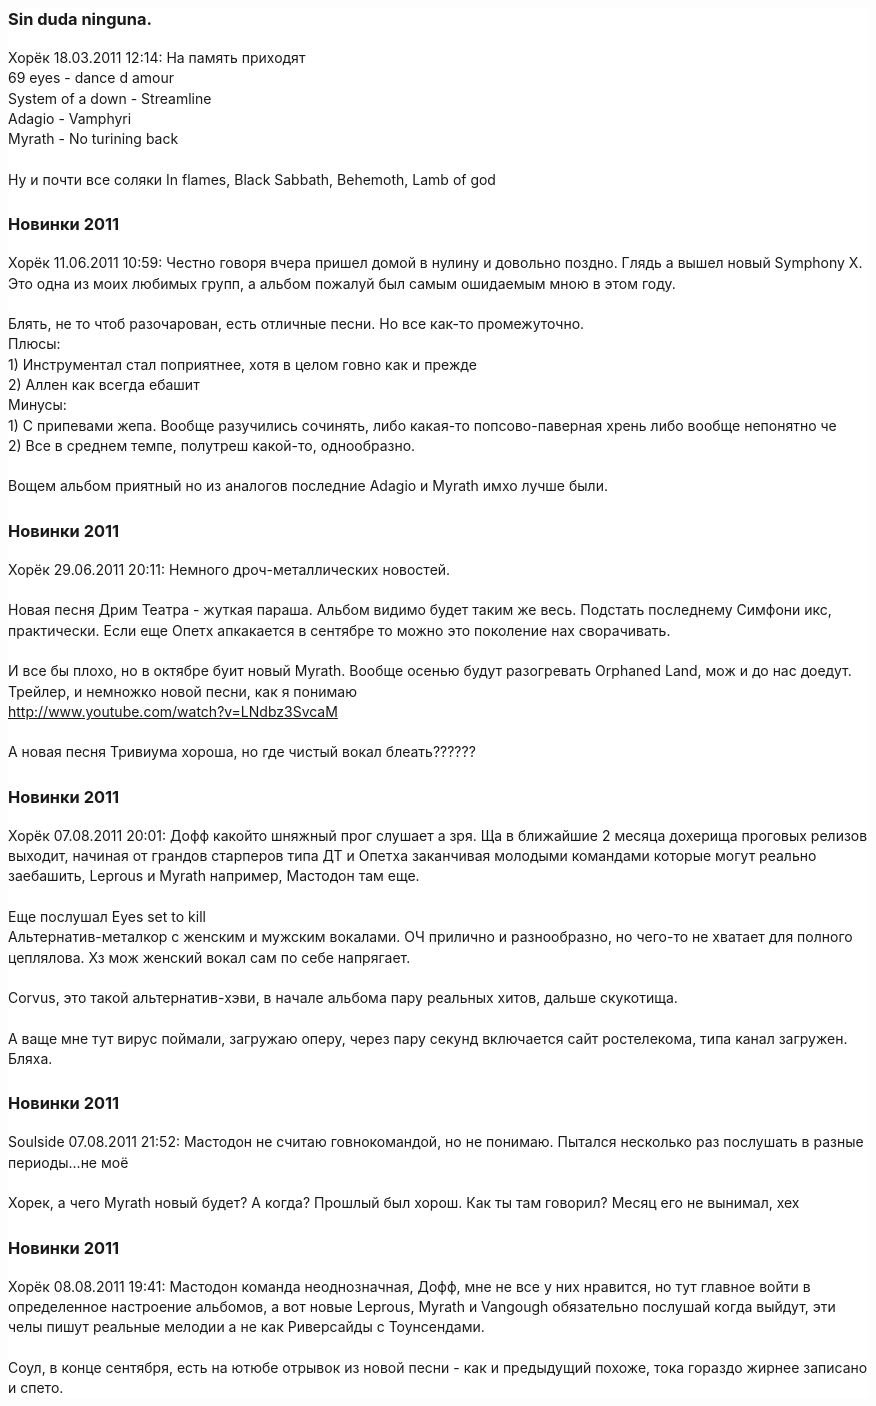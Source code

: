 ### Sin duda ninguna.

Хорёк 18.03.2011 12:14:
На память приходят<BR>69 eyes - dance d amour<BR>System of a down - Streamline<BR>Adagio - Vamphyri<BR>Myrath - No turining back<BR><BR>Ну и почти все соляки In flames, Black Sabbath, Behemoth, Lamb of god

### Новинки 2011

Хорёк 11.06.2011 10:59:
Честно говоря вчера пришел домой в нулину и довольно поздно. Глядь а вышел новый Symphony X. Это одна из моих любимых групп, а альбом пожалуй был самым ошидаемым мною в этом году.<BR><BR>Блять, не то чтоб разочарован, есть отличные песни. Но все как-то промежуточно.<BR>Плюсы:<BR>1) Инструментал стал поприятнее, хотя в целом говно как и прежде<BR>2) Аллен как всегда ебашит<BR>Минусы:<BR>1) С припевами жепа. Вообще разучились сочинять, либо какая-то попсово-паверная хрень либо вообще непонятно че<BR>2) Все в среднем темпе, полутреш какой-то, однообразно.<BR><BR>Вощем альбом приятный но из аналогов последние Adagio и Myrath имхо лучше были.

### Новинки 2011

Хорёк 29.06.2011 20:11:
Немного дроч-металлических новостей.<BR><BR>Новая песня Дрим Театра - жуткая параша. Альбом видимо будет таким же весь. Подстать последнему Симфони икс, практически. Если еще Опетх апкакается в сентябре то можно это поколение нах сворачивать.<BR><BR>И все бы плохо, но в октябре буит новый Myrath. Вообще осенью будут разогревать Orphaned Land, мож и до нас доедут.<BR>Трейлер, и немножко новой песни, как я понимаю<BR><A HREF="http://www.youtube.com/watch?v=LNdbz3SvcaM" TARGET="_blank">http://www.youtube.com/watch?v=LNdbz3SvcaM</A><BR><BR>А новая песня Тривиума хороша, но где чистый вокал блеать??????

### Новинки 2011

Хорёк 07.08.2011 20:01:
Дофф какойто шняжный прог слушает а зря. Ща в ближайшие 2 месяца дохерища проговых релизов выходит, начиная от грандов старперов типа ДТ и Опетха заканчивая молодыми командами которые могут реально заебашить, Leprous и Myrath например, Мастодон там еще.<BR><BR>Еще послушал Eyes set to kill<BR>Альтернатив-металкор с женским и мужским вокалами. ОЧ прилично и разнообразно, но чего-то не хватает для полного цеплялова. Хз мож женский вокал сам по себе напрягает.<BR><BR>Corvus, это такой альтернатив-хэви, в начале альбома пару реальных хитов, дальше скукотища.<BR><BR>А ваще мне тут вирус поймали, загружаю оперу, через пару секунд включается сайт ростелекома, типа канал загружен. Бляха.

### Новинки 2011

Soulside 07.08.2011 21:52:
Мастодон не считаю говнокомандой, но не понимаю. Пытался несколько раз послушать в разные периоды...не моё<BR><BR>Хорек, а чего Myrath новый будет? А когда? Прошлый был хорош. Как ты там говорил?  Месяц его не вынимал, хех

### Новинки 2011

Хорёк 08.08.2011 19:41:
Мастодон команда неоднозначная, Дофф, мне не все у них нравится, но тут главное войти в определенное настроение альбомов, а вот новые Leprous, Myrath и Vangough обязательно послушай когда выйдут, эти челы пишут реальные мелодии а не как Риверсайды с Тоунсендами.<BR><BR>Соул, в конце сентября, есть на ютюбе отрывок из новой песни - как и предыдущий похоже, тока гораздо жирнее записано и спето.
